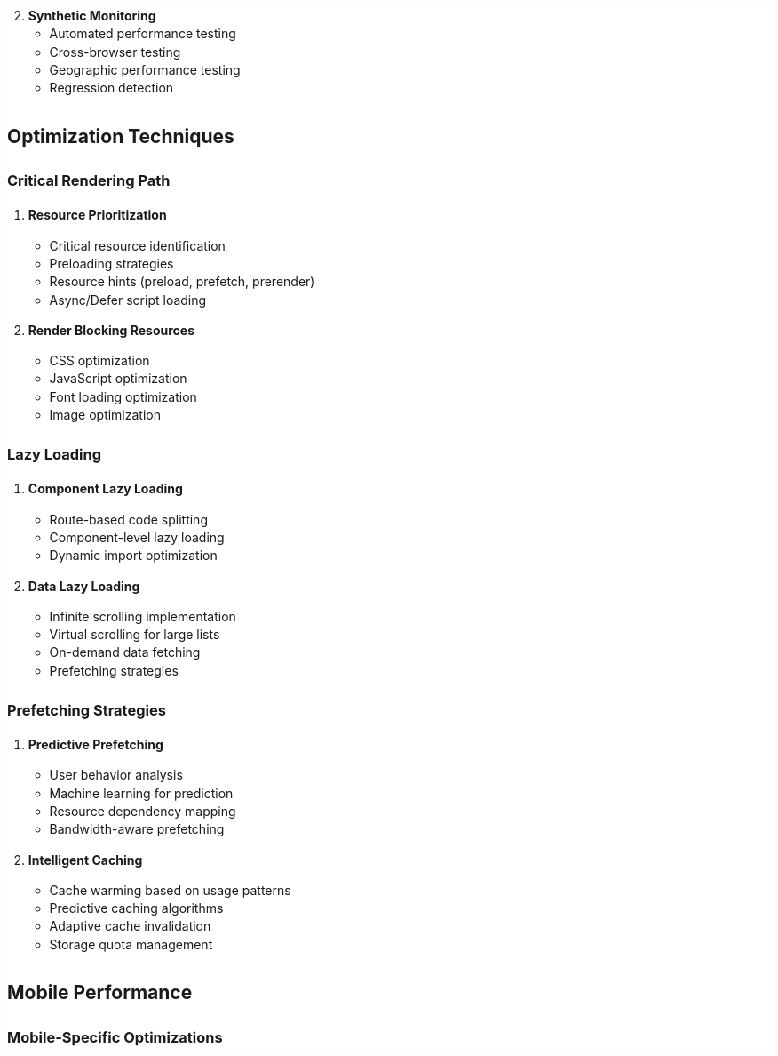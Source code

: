 2. **Synthetic Monitoring**
   - Automated performance testing
   - Cross-browser testing
   - Geographic performance testing
   - Regression detection

## Optimization Techniques

### Critical Rendering Path

1. **Resource Prioritization**
   - Critical resource identification
   - Preloading strategies
   - Resource hints (preload, prefetch, prerender)
   - Async/Defer script loading

2. **Render Blocking Resources**
   - CSS optimization
   - JavaScript optimization
   - Font loading optimization
   - Image optimization

### Lazy Loading

1. **Component Lazy Loading**
   - Route-based code splitting
   - Component-level lazy loading
   - Dynamic import optimization

2. **Data Lazy Loading**
   - Infinite scrolling implementation
   - Virtual scrolling for large lists
   - On-demand data fetching
   - Prefetching strategies

### Prefetching Strategies

1. **Predictive Prefetching**
   - User behavior analysis
   - Machine learning for prediction
   - Resource dependency mapping
   - Bandwidth-aware prefetching

2. **Intelligent Caching**
   - Cache warming based on usage patterns
   - Predictive caching algorithms
   - Adaptive cache invalidation
   - Storage quota management

## Mobile Performance

### Mobile-Specific Optimizations

